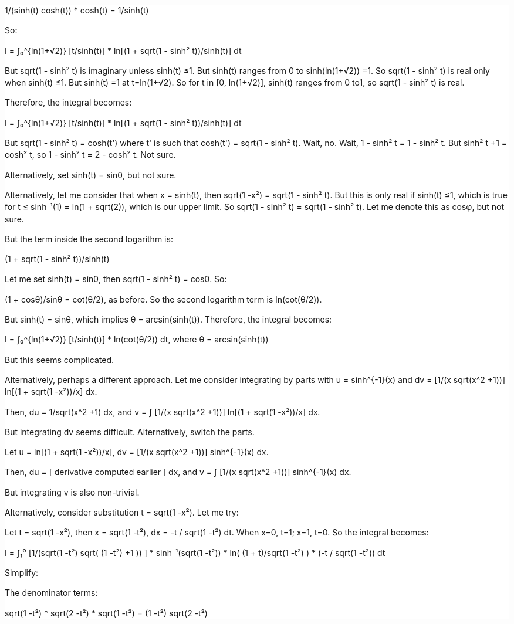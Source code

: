 1/(sinh(t) cosh(t)) * cosh(t) = 1/sinh(t)

So:

I = ∫₀^{ln(1+√2)} [t/sinh(t)] * ln[(1 + sqrt(1 - sinh² t))/sinh(t)] dt

But sqrt(1 - sinh² t) is imaginary unless sinh(t) ≤1. But sinh(t) ranges from 0 to sinh(ln(1+√2)) =1. So sqrt(1 - sinh² t) is real only when sinh(t) ≤1. But sinh(t) =1 at t=ln(1+√2). So for t in [0, ln(1+√2)], sinh(t) ranges from 0 to1, so sqrt(1 - sinh² t) is real.

Therefore, the integral becomes:

I = ∫₀^{ln(1+√2)} [t/sinh(t)] * ln[(1 + sqrt(1 - sinh² t))/sinh(t)] dt

But sqrt(1 - sinh² t) = cosh(t') where t' is such that cosh(t') = sqrt(1 - sinh² t). Wait, no. Wait, 1 - sinh² t = 1 - sinh² t. But sinh² t +1 = cosh² t, so 1 - sinh² t = 2 - cosh² t. Not sure.

Alternatively, set sinh(t) = sinθ, but not sure.

Alternatively, let me consider that when x = sinh(t), then sqrt(1 -x²) = sqrt(1 - sinh² t). But this is only real if sinh(t) ≤1, which is true for t ≤ sinh⁻¹(1) = ln(1 + sqrt(2)), which is our upper limit. So sqrt(1 - sinh² t) = sqrt(1 - sinh² t). Let me denote this as cosφ, but not sure.

But the term inside the second logarithm is:

(1 + sqrt(1 - sinh² t))/sinh(t)

Let me set sinh(t) = sinθ, then sqrt(1 - sinh² t) = cosθ. So:

(1 + cosθ)/sinθ = cot(θ/2), as before. So the second logarithm term is ln(cot(θ/2)).

But sinh(t) = sinθ, which implies θ = arcsin(sinh(t)). Therefore, the integral becomes:

I = ∫₀^{ln(1+√2)} [t/sinh(t)] * ln(cot(θ/2)) dt, where θ = arcsin(sinh(t))

But this seems complicated.

Alternatively, perhaps a different approach. Let me consider integrating by parts with u = sinh^{-1}(x) and dv = [1/(x sqrt(x^2 +1))] ln[(1 + sqrt(1 -x²))/x] dx.

Then, du = 1/sqrt(x^2 +1) dx, and v = ∫ [1/(x sqrt(x^2 +1))] ln[(1 + sqrt(1 -x²))/x] dx.

But integrating dv seems difficult. Alternatively, switch the parts.

Let u = ln[(1 + sqrt(1 -x²))/x], dv = [1/(x sqrt(x^2 +1))] sinh^{-1}(x) dx.

Then, du = [ derivative computed earlier ] dx, and v = ∫ [1/(x sqrt(x^2 +1))] sinh^{-1}(x) dx.

But integrating v is also non-trivial.

Alternatively, consider substitution t = sqrt(1 -x²). Let me try:

Let t = sqrt(1 -x²), then x = sqrt(1 -t²), dx = -t / sqrt(1 -t²) dt. When x=0, t=1; x=1, t=0. So the integral becomes:

I = ∫₁⁰ [1/(sqrt(1 -t²) sqrt( (1 -t²) +1 )) ] * sinh⁻¹(sqrt(1 -t²)) * ln( (1 + t)/sqrt(1 -t²) ) * (-t / sqrt(1 -t²)) dt

Simplify:

The denominator terms:

sqrt(1 -t²) * sqrt(2 -t²) * sqrt(1 -t²) = (1 -t²) sqrt(2 -t²)
